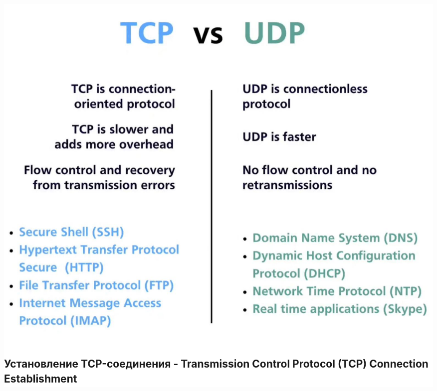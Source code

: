 <img src="./images/tcp-vs-udp.jpg">
</p>

## Установление TCP-соединения - Transmission Control Protocol (TCP) Connection Establishment

<p align="left">